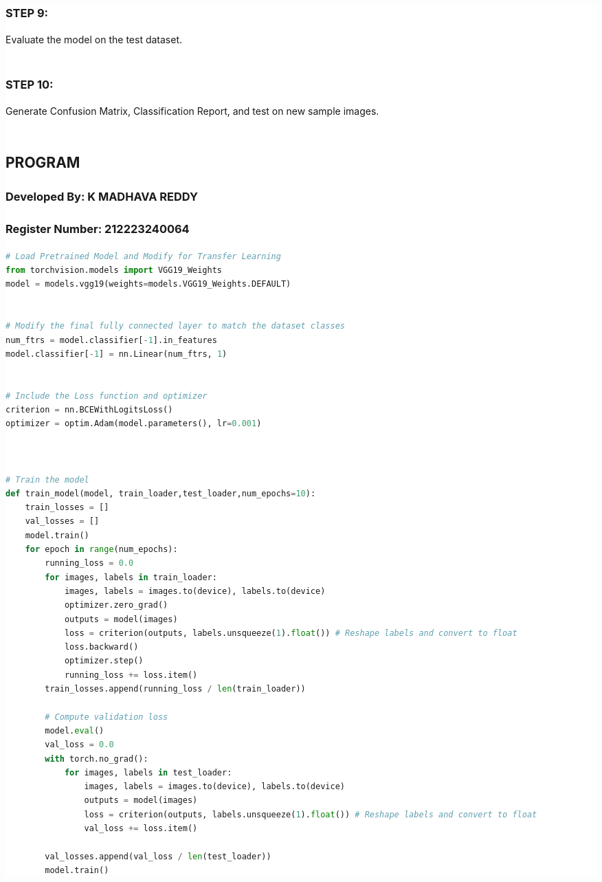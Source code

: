 ### STEP 9:
Evaluate the model on the test dataset.  
</br>

### STEP 10:
Generate Confusion Matrix, Classification Report, and test on new sample images.  
</br>

## PROGRAM
### Developed By: K MADHAVA REDDY
### Register Number: 212223240064
```python
# Load Pretrained Model and Modify for Transfer Learning
from torchvision.models import VGG19_Weights
model = models.vgg19(weights=models.VGG19_Weights.DEFAULT)


# Modify the final fully connected layer to match the dataset classes
num_ftrs = model.classifier[-1].in_features
model.classifier[-1] = nn.Linear(num_ftrs, 1)


# Include the Loss function and optimizer
criterion = nn.BCEWithLogitsLoss()
optimizer = optim.Adam(model.parameters(), lr=0.001)



# Train the model
def train_model(model, train_loader,test_loader,num_epochs=10):
    train_losses = []
    val_losses = []
    model.train()
    for epoch in range(num_epochs):
        running_loss = 0.0
        for images, labels in train_loader:
            images, labels = images.to(device), labels.to(device)
            optimizer.zero_grad()
            outputs = model(images)
            loss = criterion(outputs, labels.unsqueeze(1).float()) # Reshape labels and convert to float
            loss.backward()
            optimizer.step()
            running_loss += loss.item()
        train_losses.append(running_loss / len(train_loader))

        # Compute validation loss
        model.eval()
        val_loss = 0.0
        with torch.no_grad():
            for images, labels in test_loader:
                images, labels = images.to(device), labels.to(device)
                outputs = model(images)
                loss = criterion(outputs, labels.unsqueeze(1).float()) # Reshape labels and convert to float
                val_loss += loss.item()

        val_losses.append(val_loss / len(test_loader))
        model.train()

```
